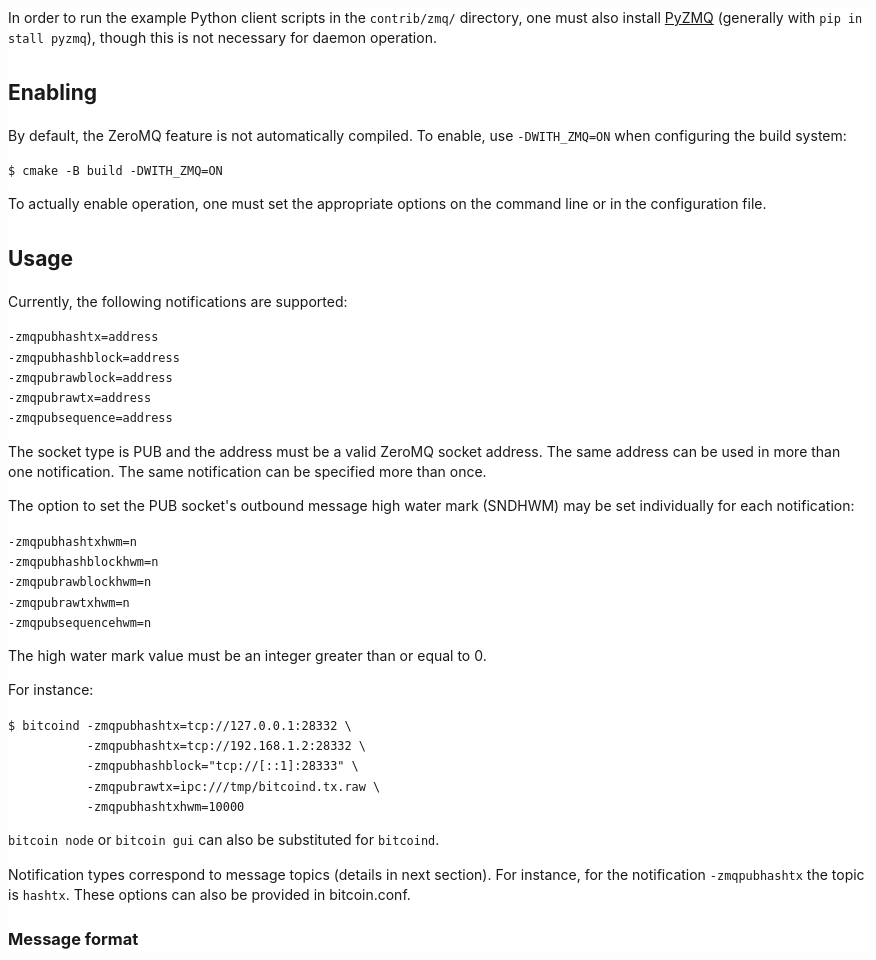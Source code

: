 In order to run the example Python client scripts in the `contrib/zmq/`
directory, one must also install [PyZMQ](https://github.com/zeromq/pyzmq)
(generally with `pip install pyzmq`), though this is not necessary for daemon
operation.

## Enabling

By default, the ZeroMQ feature is not automatically compiled.
To enable, use `-DWITH_ZMQ=ON` when configuring the build system:

    $ cmake -B build -DWITH_ZMQ=ON

To actually enable operation, one must set the appropriate options on
the command line or in the configuration file.

## Usage

Currently, the following notifications are supported:

    -zmqpubhashtx=address
    -zmqpubhashblock=address
    -zmqpubrawblock=address
    -zmqpubrawtx=address
    -zmqpubsequence=address

The socket type is PUB and the address must be a valid ZeroMQ socket
address. The same address can be used in more than one notification.
The same notification can be specified more than once.

The option to set the PUB socket's outbound message high water mark
(SNDHWM) may be set individually for each notification:

    -zmqpubhashtxhwm=n
    -zmqpubhashblockhwm=n
    -zmqpubrawblockhwm=n
    -zmqpubrawtxhwm=n
    -zmqpubsequencehwm=n

The high water mark value must be an integer greater than or equal to 0.

For instance:

    $ bitcoind -zmqpubhashtx=tcp://127.0.0.1:28332 \
               -zmqpubhashtx=tcp://192.168.1.2:28332 \
               -zmqpubhashblock="tcp://[::1]:28333" \
               -zmqpubrawtx=ipc:///tmp/bitcoind.tx.raw \
               -zmqpubhashtxhwm=10000

`bitcoin node` or `bitcoin gui` can also be substituted for `bitcoind`.

Notification types correspond to message topics (details in next section). For instance,
for the notification `-zmqpubhashtx` the topic is `hashtx`. These options can also be
provided in bitcoin.conf.

### Message format
